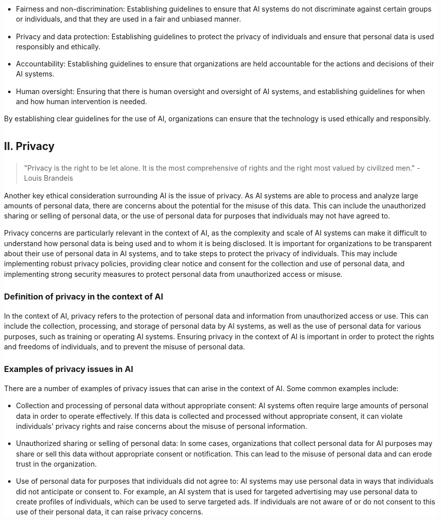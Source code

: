 -    Fairness and non-discrimination: Establishing guidelines to ensure that AI systems do not discriminate against certain groups or individuals, and that they are used in a fair and unbiased manner.

-    Privacy and data protection: Establishing guidelines to protect the privacy of individuals and ensure that personal data is used responsibly and ethically.

-    Accountability: Establishing guidelines to ensure that organizations are held accountable for the actions and decisions of their AI systems.

-    Human oversight: Ensuring that there is human oversight and oversight of AI systems, and establishing guidelines for when and how human intervention is needed.

By establishing clear guidelines for the use of AI, organizations can ensure that the technology is used ethically and responsibly.

## II. Privacy
> "Privacy is the right to be let alone. It is the most comprehensive of rights and the right most valued by civilized men." - Louis Brandeis

Another key ethical consideration surrounding AI is the issue of privacy. As AI systems are able to process and analyze large amounts of personal data, there are concerns about the potential for the misuse of this data. This can include the unauthorized sharing or selling of personal data, or the use of personal data for purposes that individuals may not have agreed to.

Privacy concerns are particularly relevant in the context of AI, as the complexity and scale of AI systems can make it difficult to understand how personal data is being used and to whom it is being disclosed. It is important for organizations to be transparent about their use of personal data in AI systems, and to take steps to protect the privacy of individuals. This may include implementing robust privacy policies, providing clear notice and consent for the collection and use of personal data, and implementing strong security measures to protect personal data from unauthorized access or misuse.

###    Definition of privacy in the context of AI
In the context of AI, privacy refers to the protection of personal data and information from unauthorized access or use. This can include the collection, processing, and storage of personal data by AI systems, as well as the use of personal data for various purposes, such as training or operating AI systems. Ensuring privacy in the context of AI is important in order to protect the rights and freedoms of individuals, and to prevent the misuse of personal data.
###    Examples of privacy issues in AI
There are a number of examples of privacy issues that can arise in the context of AI. Some common examples include:

-    Collection and processing of personal data without appropriate consent: AI systems often require large amounts of personal data in order to operate effectively. If this data is collected and processed without appropriate consent, it can violate individuals' privacy rights and raise concerns about the misuse of personal information.

-    Unauthorized sharing or selling of personal data: In some cases, organizations that collect personal data for AI purposes may share or sell this data without appropriate consent or notification. This can lead to the misuse of personal data and can erode trust in the organization.

-    Use of personal data for purposes that individuals did not agree to: AI systems may use personal data in ways that individuals did not anticipate or consent to. For example, an AI system that is used for targeted advertising may use personal data to create profiles of individuals, which can be used to serve targeted ads. If individuals are not aware of or do not consent to this use of their personal data, it can raise privacy concerns.

